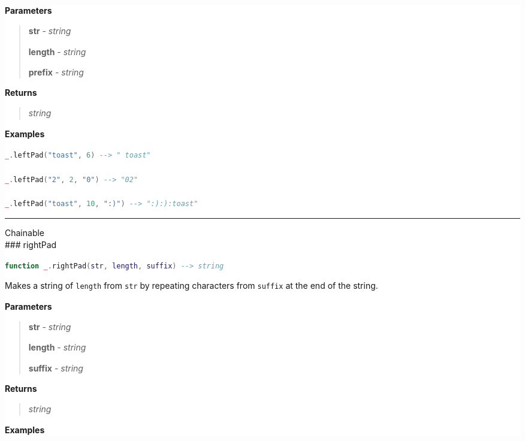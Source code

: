 





**Parameters**

> __str__ - _string_
>
> __length__ - _string_
>
> __prefix__ - _string_
>

**Returns**


> _string_

**Examples**

```lua
_.leftPad("toast", 6) --> " toast"

_.leftPad("2", 2, "0") --> "02"

_.leftPad("toast", 10, ":)") --> ":):):toast"

```

---

<div class="rodocs-trait">Chainable</div>
### rightPad 

```lua
function _.rightPad(str, length, suffix) --> string
```
Makes a string of `length` from `str` by repeating characters from `suffix` at the end of the string.







**Parameters**

> __str__ - _string_
>
> __length__ - _string_
>
> __suffix__ - _string_
>

**Returns**


> _string_

**Examples**
